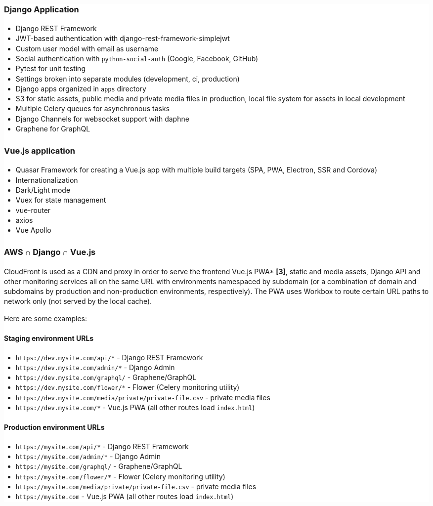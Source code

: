 ### Django Application

- Django REST Framework
- JWT-based authentication with django-rest-framework-simplejwt
- Custom user model with email as username
- Social authentication with `python-social-auth` (Google, Facebook, GitHub)
- Pytest for unit testing
- Settings broken into separate modules (development, ci, production)
- Django apps organized in `apps` directory
- S3 for static assets, public media and private media files in production, local file system for assets in local development
- Multiple Celery queues for asynchronous tasks
- Django Channels for websocket support with daphne
- Graphene for GraphQL

### Vue.js application

- Quasar Framework for creating a Vue.js app with multiple build targets (SPA, PWA, Electron, SSR and Cordova)
- Internationalization
- Dark/Light mode
- Vuex for state management
- vue-router
- axios
- Vue Apollo

### AWS ∩ Django ∩ Vue.js

CloudFront is used as a CDN and proxy in order to serve the frontend Vue.js PWA\* **[3]**, static and media assets, Django API and other monitoring services all on the same URL with environments namespaced by subdomain (or a combination of domain and subdomains by production and non-production environments, respectively). The PWA uses Workbox to route certain URL paths to network only (not served by the local cache).

Here are some examples:

#### Staging environment URLs

- `https://dev.mysite.com/api/*` - Django REST Framework
- `https://dev.mysite.com/admin/*` - Django Admin
- `https://dev.mysite.com/graphql/` - Graphene/GraphQL
- `https://dev.mysite.com/flower/*` - Flower (Celery monitoring utility)
- `https://dev.mysite.com/media/private/private-file.csv` - private media files
- `https://dev.mysite.com/*` - Vue.js PWA (all other routes load `index.html`)

#### Production environment URLs

- `https://mysite.com/api/*` - Django REST Framework
- `https://mysite.com/admin/*` - Django Admin
- `https://mysite.com/graphql/` - Graphene/GraphQL
- `https://mysite.com/flower/*` - Flower (Celery monitoring utility)
- `https://mysite.com/media/private/private-file.csv` - private media files
- `https://mysite.com` - Vue.js PWA (all other routes load `index.html`)
